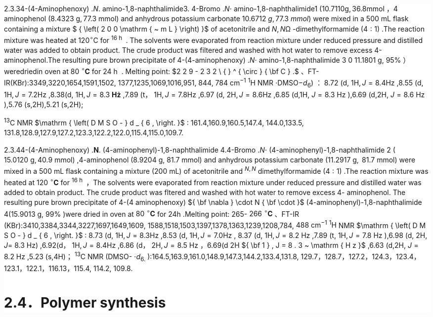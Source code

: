 2.3.34-(4-Aminophenoxy) $. N .$ amino-1,8-naphthalimide3. 4-Bromo $. N \cdot$ amino-1,8-naphthalimide1 $\left( 1 0 . 7 1 1 0 \mathrm { g } , 3 6 . 8 \mathrm { m m o l } \right.$ ，4 aminophenol $\left( 8 . 4 3 2 3 \ \mathrm { g } , 7 7 . 3 \ \mathrm { m m o l } \right)$ and anhydrous potassium carbonate $\left. { 1 0 . 6 7 1 2 ~ g , 7 7 . 3 ~ m m o l } \right)$ were mixed in a $5 0 0 ~ \mathrm { m L }$ flask containing a mixture $ { \left( 2 0 0 \mathrm { ~ m L } \right) }$ of acetonitrile and $N , N \mathrm { \Omega }$ -dimethylformamide $( 4 : 1 )$ .The reaction mixture was heated at $1 2 0 ^ { \circ } \mathrm { C }$ for $^ { 1 6 \mathrm { ~ h ~ } }$ . The solvents were evaporated from reaction mixture under reduced pressure and distilled water was added to obtain product. The crude product was filtered and washed with hot water to remove excess 4-aminophenol.The resulting pure brown precipitate of 4-(4-aminophenoxy) $. N \cdot$ amino-1,8-naphthalimide 3 0 $1 1 . 1 8 0 1 \ \mathrm { g } , \ 9 5 \%$ ）weredriedin oven at $8 0 ~ ^ { \circ } \mathbf { C }$ for $2 4 \mathrm { ~ h ~ }$ . Melting point: $2 2 9 - 2 3 2 \ { } ^ { \circ } { \bf C } .$ 、FT-IR(KBr):3349,3220,1654,1591,1502, 1377,1235,1069,1016,951, 844, $7 8 4 ~ \mathrm { c m } ^ { - 1 }$ ${ } ^ { 1 } \mathrm { H }$ NMR $\mathrm { \cdot } \mathrm { D M S O - } d _ { 6 } )$ ： 8.72 (d, $1 \mathrm { H } , J = 8 . 4 \mathrm { H z }$ ,8.55 (d, $1 \mathrm { H } , J = 7 . 2 \mathrm { H z }$ ,8.38(d, $1 \mathrm { H } , J = 8 . 3$ $\mathbf { H } \mathbf { \dot { z } }$ ,7.89 (t， $1 \mathrm { H } , J = 7 . 8 \mathrm { H z }$ ,6.97 (d, $2 \mathrm { H } , J = 8 . 6 \mathrm { H z }$ ,6.85 (d,1H, $J = 8 . 3 ~ \mathrm { H z }$ ),6.69 (d,2H, $J = 8 . 6 ~ \mathrm { H z }$ ),5.76 (s,2H),5.21 (s,2H);

$^ { 1 3 } \mathrm { C }$ NMR $\mathrm { \left( D M S O - } d _ { 6 , \right. }$ : 161.4,160.9,160.5,147.4, 144.0,133.5, 131.8,128.9,127.9,127.2,123.3,122.2,122.0,115.4,115.0,109.7.

2.3.44-(4-Aminophenoxy) $. \pmb { N } .$ (4-aminophenyl)-1,8-naphthalimide 4.4-Bromo $. N \cdot$ (4-aminophenyl)-1,8-naphthalimide 2 ( ${ 1 5 . 0 1 2 0 \ \mathrm { g } , 4 0 . 9 \ \mathrm { m m o l } } )$ ,4-aminophenol $\left( 8 . 9 2 0 4 \ \mathrm { g } , \ 8 1 . 7 \ \mathrm { m m o l } \right)$ and anhydrous potassium carbonate $\left( 1 1 . 2 9 1 7 \mathrm { ~ g } , \mathrm { ~ } 8 1 . 7 \mathrm { ~ m m o l } \right)$ were mixed in a $5 0 0 ~ \mathrm { m L }$ flask containing a mixture $\left( 2 0 0 ~ \mathrm { m L } \right)$ of acetonitrile and $^ { N , N }$ dimethylformamide $( 4 : 1 )$ .The reaction mixture was heated at $1 2 0 ~ ^ { \circ } \mathbf { C }$ for $^ { 1 6 \mathrm { ~ h ~ } }$ ，The solvents were evaporated from reaction mixture under reduced pressure and distilled water was added to obtain product. The crude product was fltered and washed with hot water to remove excess 4- aminophenol. The resulting pure brown precipitate of 4-(4 aminophenoxy) ${ \bf \nabla } \cdot N { \bf \cdot }$ (4-aminophenyl)-1,8-naphthalimide 4(15.9013 g, $9 9 \%$ )were dried in oven at $8 0 ~ ^ { \circ } \mathbf { C }$ for $2 4 \mathrm { h }$ .Melting point: 265- $2 6 6 ~ ^ { \circ } \mathbf { C }$ 、FT-IR (KBr):3410,3384,3344,3227,1697,1649,1609, 1588,1518,1503,1397,1378,1363,1239,1208,784, $4 8 8 ~ \mathrm { c m } ^ { - 1 }$ ${ } ^ { 1 } \mathrm { H }$ NMR $\mathrm { \left( D M S O - } d _ { 6 , \right. }$ : 8.73 (d, $1 \mathrm { H } , J = 8 . 3 \mathrm { H z }$ ,8.53 (d, $1 \mathrm { H } , J = 7 . 0 \mathrm { H z }$ , 8.37 (d, $1 \mathrm { H } , J = 8 . 2 \ \mathrm { H z }$ ,7.89 (t, $1 \mathrm { H } , J = 7 . 8 \ \mathrm { H z }$ ),6.98 (d, $2 \mathrm { H } , J =$ $8 . 3 ~ \mathrm { H z } )$ ,6.92(d， $1 \mathrm { H } , J = 8 . 4 \mathrm { H z }$ ,6.86 (d， $2 \mathrm { H } , J = 8 . 5 \ \mathrm { H z }$ ，6.69(d 2H ${ \bf 1 } , J = 8 . 3 ~ \mathrm { H z }$ ,6.63 (d,2H, $J = 8 . 2 ~ \mathrm { H z }$ ,5.23 (s,4H)； $^ { 1 3 } \mathrm { C }$ NMR (DMSO- $\cdot d _ { 6 . }$ ):164.5,163.9,161.0,148.9,147.3,144.2,133.4,131.8, 129.7，128.7，127.2，124.3，123.4，123.1，122.1，116.13，115.4, 114.2, 109.8.

# 2.4．Polymer synthesis
